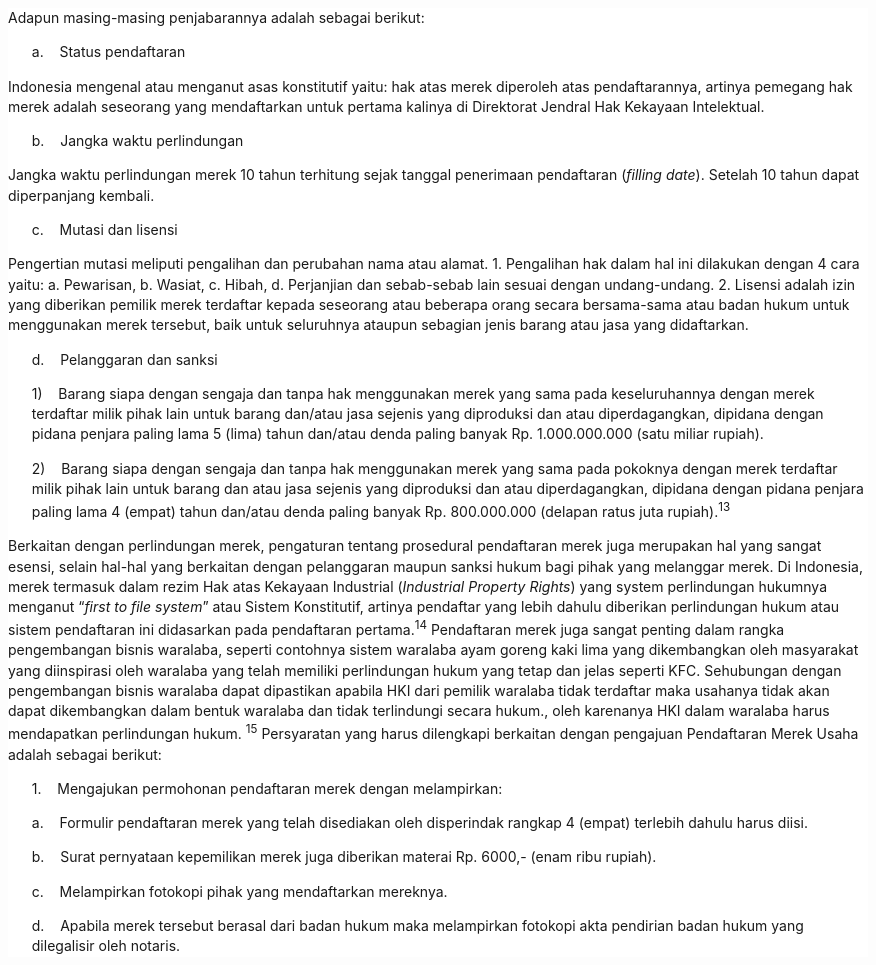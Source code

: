 <p><span class="font3">Adapun masing-masing penjabarannya adalah sebagai berikut:</span></p>
<ul style="list-style:none;"><li>
<p><span class="font3">a. &nbsp;&nbsp;&nbsp;Status pendaftaran</span></p></li></ul>
<p><span class="font3">Indonesia mengenal atau menganut asas konstitutif yaitu: hak atas merek diperoleh atas pendaftarannya, artinya pemegang hak merek adalah seseorang yang mendaftarkan untuk pertama kalinya di Direktorat Jendral Hak Kekayaan Intelektual.</span></p>
<ul style="list-style:none;"><li>
<p><span class="font3">b. &nbsp;&nbsp;&nbsp;Jangka waktu perlindungan</span></p></li></ul>
<p><span class="font3">Jangka waktu perlindungan merek 10 tahun terhitung sejak tanggal penerimaan pendaftaran (</span><span class="font2" style="font-style:italic;">filling date</span><span class="font3">). Setelah 10 tahun dapat diperpanjang kembali.</span></p>
<ul style="list-style:none;"><li>
<p><span class="font3">c. &nbsp;&nbsp;&nbsp;Mutasi dan lisensi</span></p></li></ul>
<p><span class="font3">Pengertian mutasi meliputi pengalihan dan perubahan nama atau alamat. 1. Pengalihan hak dalam hal ini dilakukan dengan 4 cara yaitu: a. Pewarisan, b. Wasiat, c. Hibah, d. Perjanjian dan sebab-sebab lain sesuai dengan undang-undang. 2. Lisensi adalah izin yang diberikan pemilik merek terdaftar kepada seseorang atau beberapa orang secara bersama-sama atau badan hukum untuk menggunakan merek tersebut, baik untuk seluruhnya ataupun sebagian jenis barang atau jasa yang didaftarkan.</span></p>
<ul style="list-style:none;"><li>
<p><span class="font3">d. &nbsp;&nbsp;&nbsp;Pelanggaran dan sanksi</span></p></li></ul>
<ul style="list-style:none;"><li>
<p><span class="font3">1) &nbsp;&nbsp;&nbsp;Barang siapa dengan sengaja dan tanpa hak menggunakan merek yang sama pada keseluruhannya dengan merek terdaftar milik pihak lain untuk barang dan/atau jasa sejenis yang diproduksi dan atau diperdagangkan, dipidana dengan pidana penjara paling lama 5 (lima) tahun dan/atau denda paling banyak Rp. 1.000.000.000 (satu miliar rupiah).</span></p></li>
<li>
<p><span class="font3">2) &nbsp;&nbsp;&nbsp;Barang siapa dengan sengaja dan tanpa hak menggunakan merek yang sama pada pokoknya dengan merek terdaftar milik pihak lain untuk barang dan atau jasa sejenis yang diproduksi dan atau diperdagangkan, dipidana dengan pidana penjara paling lama 4 (empat) tahun dan/atau denda paling banyak Rp. 800.000.000 (delapan ratus juta rupiah).<sup>13</sup></span></p></li></ul>
<p><span class="font3">Berkaitan dengan perlindungan merek, pengaturan tentang prosedural pendaftaran merek juga merupakan hal yang sangat esensi, selain hal-hal yang berkaitan dengan pelanggaran maupun sanksi hukum bagi pihak yang melanggar merek. Di Indonesia, merek termasuk dalam rezim Hak atas Kekayaan Industrial (</span><span class="font2" style="font-style:italic;">Industrial Property Rights</span><span class="font3">) yang system perlindungan hukumnya menganut “</span><span class="font2" style="font-style:italic;">first to file system</span><span class="font3">” atau Sistem Konstitutif, artinya pendaftar yang lebih dahulu diberikan perlindungan hukum atau sistem pendaftaran ini didasarkan pada pendaftaran pertama.<sup>14</sup> Pendaftaran merek juga sangat penting dalam rangka pengembangan bisnis waralaba, seperti contohnya sistem waralaba ayam goreng kaki lima yang dikembangkan oleh masyarakat yang diinspirasi oleh waralaba yang telah memiliki perlindungan hukum yang tetap dan jelas seperti KFC. Sehubungan dengan pengembangan bisnis waralaba dapat dipastikan apabila HKI dari pemilik waralaba tidak terdaftar maka usahanya tidak akan dapat dikembangkan dalam bentuk waralaba dan tidak terlindungi secara hukum., oleh karenanya HKI dalam waralaba harus mendapatkan perlindungan hukum. <sup>15</sup> Persyaratan yang harus dilengkapi berkaitan dengan pengajuan Pendaftaran Merek Usaha adalah sebagai berikut:</span></p>
<ul style="list-style:none;"><li>
<p><span class="font3">1. &nbsp;&nbsp;&nbsp;Mengajukan permohonan pendaftaran merek dengan melampirkan:</span></p></li></ul>
<ul style="list-style:none;"><li>
<p><span class="font3">a. &nbsp;&nbsp;&nbsp;Formulir pendaftaran merek yang telah disediakan oleh disperindak rangkap 4 (empat) terlebih dahulu harus diisi.</span></p></li>
<li>
<p><span class="font3">b. &nbsp;&nbsp;&nbsp;Surat pernyataan kepemilikan merek juga diberikan materai Rp. 6000,- (enam ribu rupiah).</span></p></li>
<li>
<p><span class="font3">c. &nbsp;&nbsp;&nbsp;Melampirkan fotokopi pihak yang mendaftarkan mereknya.</span></p></li>
<li>
<p><span class="font3">d. &nbsp;&nbsp;&nbsp;Apabila merek tersebut berasal dari badan hukum maka melampirkan fotokopi akta pendirian badan hukum yang dilegalisir oleh notaris.</span></p></li>
<li>